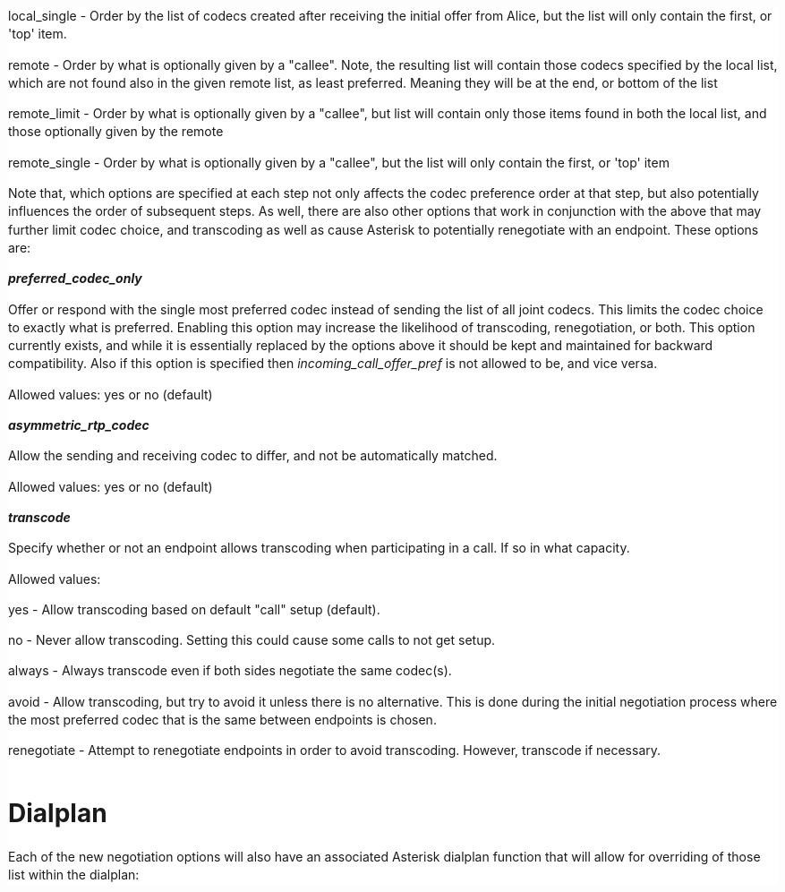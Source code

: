 local_single - Order by the list of codecs created after receiving the initial offer from Alice, but the list will only contain the first, or 'top' item.

remote - Order by what is optionally given by a "callee". Note, the resulting list will contain those codecs specified by the local list, which are not found also in the given remote list, as least preferred. Meaning they will be at the end, or bottom of the list

remote_limit - Order by what is optionally given by a "callee", but list will contain only those items found in both the local list, and those optionally given by the remote

remote_single - Order by what is optionally given by a "callee", but the list will only contain the first, or 'top' item

Note that, which options are specified at each step not only affects the codec preference order at that step, but also potentially influences the order of subsequent steps. As well, there are also other options that work in conjunction with the above that may further limit codec choice, and transcoding as well as cause Asterisk to potentially renegotiate with an endpoint. These options are:

***preferred_codec_only***

Offer or respond with the single most preferred codec instead of sending the list of all joint codecs. This limits the codec choice to exactly what is preferred. Enabling this option may increase the likelihood of transcoding, renegotiation, or both. This option currently exists, and while it is essentially replaced by the options above it should be kept and maintained for backward compatibility. Also if this option is specified then *incoming_call_offer_pref* is not allowed to be, and vice versa.

Allowed values: yes or no (default)

***asymmetric_rtp_codec***

Allow the sending and receiving codec to differ, and not be automatically matched.

Allowed values: yes or no (default)

***transcode***

Specify whether or not an endpoint allows transcoding when participating in a call. If so in what capacity.

Allowed values:

yes - Allow transcoding based on default "call" setup (default).

no - Never allow transcoding. Setting this could cause some calls to not get setup.

always - Always transcode even if both sides negotiate the same codec(s).

avoid - Allow transcoding, but try to avoid it unless there is no alternative. This is done during the initial negotiation process where the most preferred codec that is the same between endpoints is chosen.

renegotiate - Attempt to renegotiate endpoints in order to avoid transcoding. However, transcode if necessary.

Dialplan
========

Each of the new negotiation options will also have an associated Asterisk dialplan function that will allow for overriding of those list within the dialplan:
